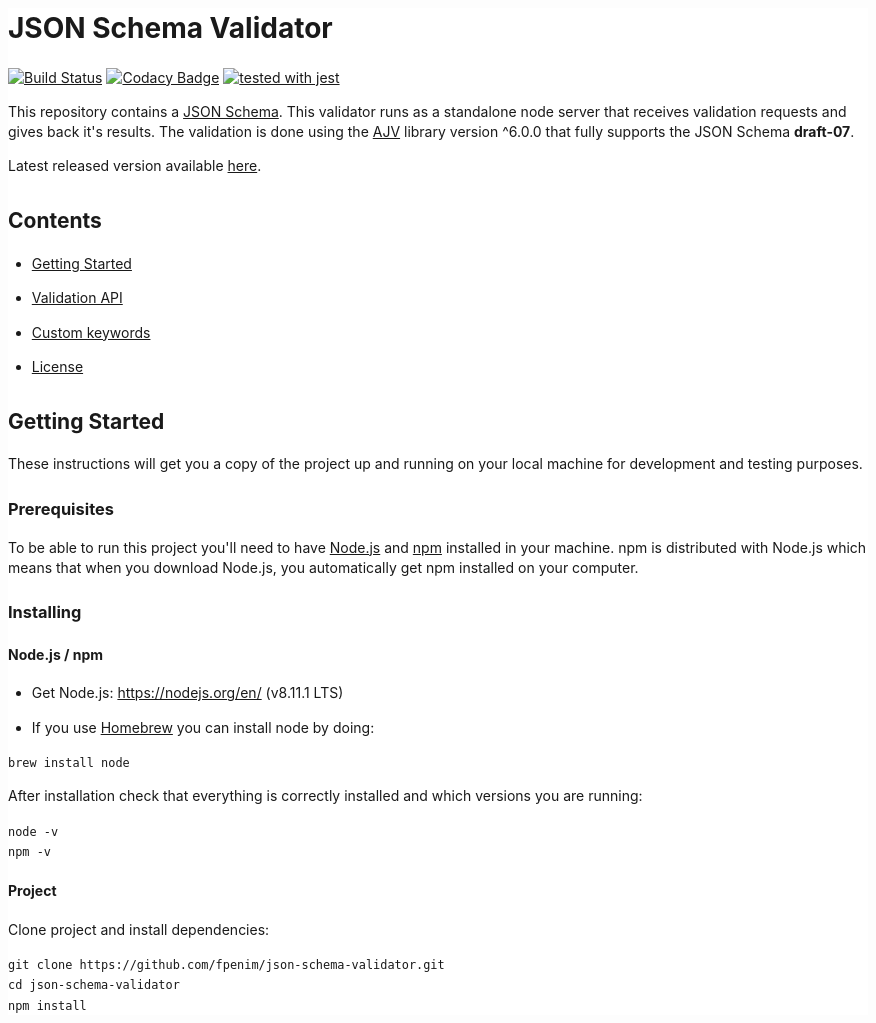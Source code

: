 # JSON Schema Validator
[![Build Status](https://travis-ci.org/fpenim/json-schema-validator.svg?branch=dev)](https://travis-ci.org/fpenim/json-schema-validator) [![Codacy Badge](https://api.codacy.com/project/badge/Grade/7fbabc981e294249a9a0967965418058)](https://www.codacy.com/app/fpenim/json-schema-validator?utm_source=github.com&amp;utm_medium=referral&amp;utm_content=EMBL-EBI-SUBS/json-schema-validator&amp;utm_campaign=Badge_Grade)
[![tested with jest](https://img.shields.io/badge/tested_with-jest-99424f.svg)](https://github.com/facebook/jest)

This repository contains a [JSON Schema](http://json-schema.org/). This validator runs as a standalone node server that receives validation requests and gives back it's results.
The validation is done using the [AJV](https://github.com/epoberezkin/ajv) library version ^6.0.0 that fully supports the JSON Schema **draft-07**.

Latest released version available [here](http://json-schema-validator.fpenim.com).

## Contents
  - [Getting Started](README.md#getting-started)

  - [Validation API](README.md#validation-api)

  - [Custom keywords](README.md#custom-keywords)

  - [License](README.md#license)

## Getting Started
These instructions will get you a copy of the project up and running on your local machine for development and testing purposes.

### Prerequisites
To be able to run this project you'll need to have [Node.js](https://nodejs.org/en/about/) and [npm](https://www.npmjs.com/) installed in your machine.
npm is distributed with Node.js which means that when you download Node.js, you automatically get npm installed on your computer.

### Installing

#### Node.js / npm
  - Get Node.js: https://nodejs.org/en/ (v8.11.1 LTS)

  - If you use [Homebrew](https://brew.sh/) you can install node by doing:
  ```
  brew install node
  ```

After installation check that everything is correctly installed and which versions you are running:
```
node -v
npm -v
```

#### Project
Clone project and install dependencies:
```
git clone https://github.com/fpenim/json-schema-validator.git
cd json-schema-validator
npm install
```
